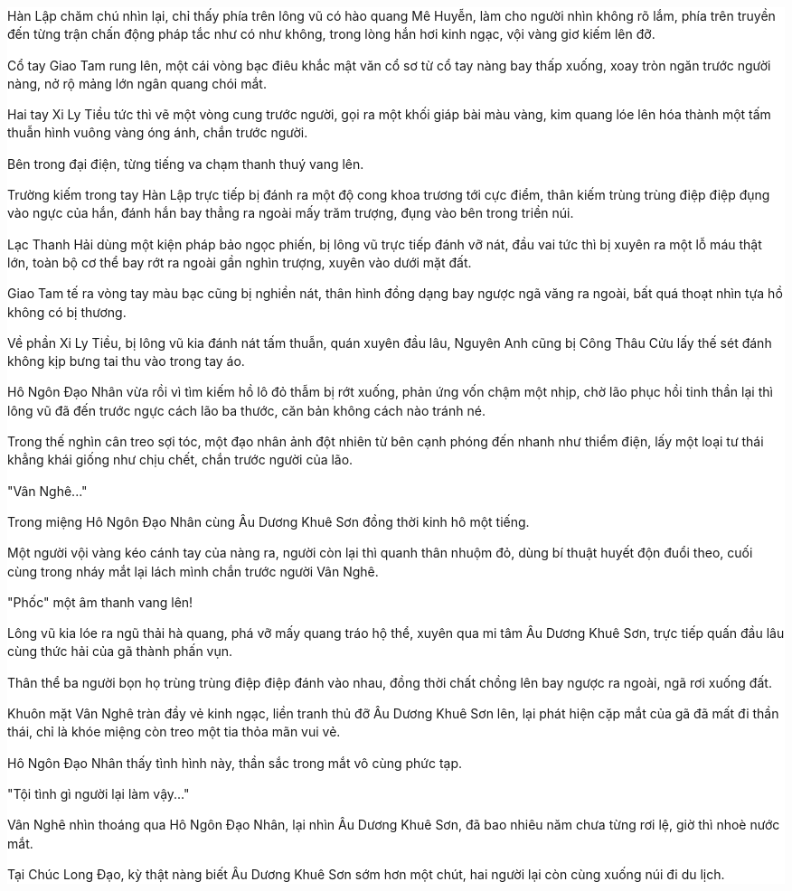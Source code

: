 Hàn Lập chăm chú nhìn lại, chỉ thấy phía trên lông vũ có hào quang Mê Huyễn, làm cho người nhìn không rõ lắm, phía trên truyền đến từng trận chấn động pháp tắc như có như không, trong lòng hắn hơi kinh ngạc, vội vàng giơ kiếm lên đỡ.

Cổ tay Giao Tam rung lên, một cái vòng bạc điêu khắc mật văn cổ sơ từ cổ tay nàng bay thấp xuống, xoay tròn ngăn trước người nàng, nở rộ mảng lớn ngân quang chói mắt.

Hai tay Xi Ly Tiều tức thì vẽ một vòng cung trước người, gọi ra một khối giáp bài màu vàng, kim quang lóe lên hóa thành một tấm thuẫn hình vuông vàng óng ánh, chắn trước người.

Bên trong đại điện, từng tiếng va chạm thanh thuý vang lên.

Trường kiếm trong tay Hàn Lập trực tiếp bị đánh ra một độ cong khoa trương tới cực điểm, thân kiếm trùng trùng điệp điệp đụng vào ngực của hắn, đánh hắn bay thẳng ra ngoài mấy trăm trượng, đụng vào bên trong triền núi.

Lạc Thanh Hải dùng một kiện pháp bảo ngọc phiến, bị lông vũ trực tiếp đánh vỡ nát, đầu vai tức thì bị xuyên ra một lỗ máu thật lớn, toàn bộ cơ thể bay rớt ra ngoài gần nghìn trượng, xuyên vào dưới mặt đất.

Giao Tam tế ra vòng tay màu bạc cũng bị nghiền nát, thân hình đồng dạng bay ngược ngã văng ra ngoài, bất quá thoạt nhìn tựa hồ không có bị thương.

Về phần Xi Ly Tiều, bị lông vũ kia đánh nát tấm thuẫn, quán xuyên đầu lâu, Nguyên Anh cũng bị Công Thâu Cửu lấy thế sét đánh không kịp bưng tai thu vào trong tay áo.

Hô Ngôn Đạo Nhân vừa rồi vì tìm kiếm hồ lô đỏ thẫm bị rớt xuống, phản ứng vốn chậm một nhịp, chờ lão phục hồi tinh thần lại thì lông vũ đã đến trước ngực cách lão ba thước, căn bản không cách nào tránh né.

Trong thế nghìn cân treo sợi tóc, một đạo nhân ảnh đột nhiên từ bên cạnh phóng đến nhanh như thiểm điện, lấy một loại tư thái khẳng khái giống như chịu chết, chắn trước người của lão.

"Vân Nghê..."

Trong miệng Hô Ngôn Đạo Nhân cùng Âu Dương Khuê Sơn đồng thời kinh hô một tiếng.

Một người vội vàng kéo cánh tay của nàng ra, người còn lại thì quanh thân nhuộm đỏ, dùng bí thuật huyết độn đuổi theo, cuối cùng trong nháy mắt lại lách mình chắn trước người Vân Nghê.

"Phốc" một âm thanh vang lên!

Lông vũ kia lóe ra ngũ thải hà quang, phá vỡ mấy quang tráo hộ thể, xuyên qua mi tâm Âu Dương Khuê Sơn, trực tiếp quấn đầu lâu cùng thức hải của gã thành phấn vụn.

Thân thể ba người bọn họ trùng trùng điệp điệp đánh vào nhau, đồng thời chất chồng lên bay ngược ra ngoài, ngã rơi xuống đất.

Khuôn mặt Vân Nghê tràn đầy vẻ kinh ngạc, liền tranh thủ đỡ Âu Dương Khuê Sơn lên, lại phát hiện cặp mắt của gã đã mất đi thần thái, chỉ là khóe miệng còn treo một tia thỏa mãn vui vẻ.

Hô Ngôn Đạo Nhân thấy tình hình này, thần sắc trong mắt vô cùng phức tạp.

"Tội tình gì người lại làm vậy..."

Vân Nghê nhìn thoáng qua Hô Ngôn Đạo Nhân, lại nhìn Âu Dương Khuê Sơn, đã bao nhiêu năm chưa từng rơi lệ, giờ thì nhoè nước mắt.

Tại Chúc Long Đạo, kỳ thật nàng biết Âu Dương Khuê Sơn sớm hơn một chút, hai người lại còn cùng xuống núi đi du lịch.
